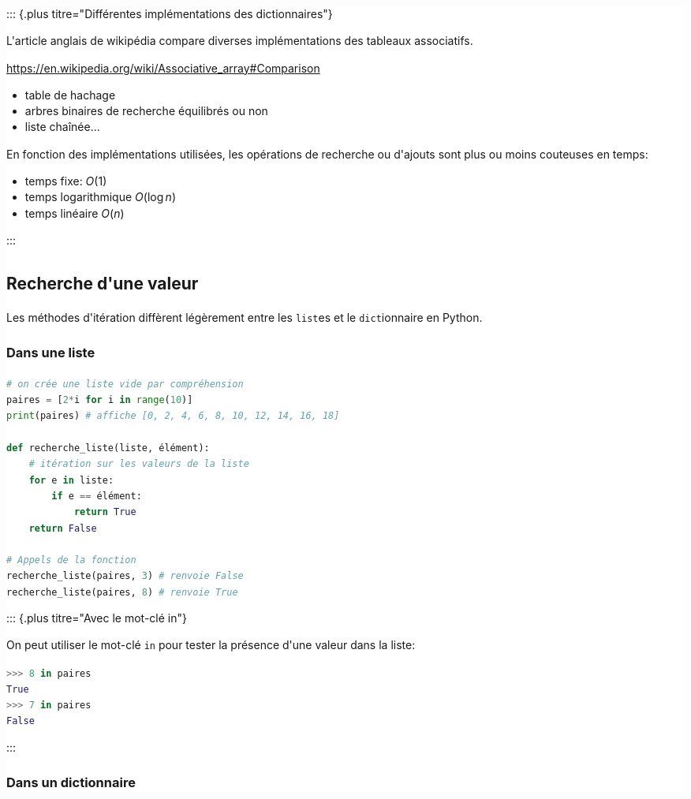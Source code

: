 ::: {.plus titre="Différentes implémentations des dictionnaires"}

L'article anglais de wikipédia compare diverses implémentations des tableaux associatifs.

https://en.wikipedia.org/wiki/Associative_array#Comparison

- table de hachage
- arbres binaires de recherche équilibrés ou non
- liste chaînée...

En fonction des implémentations utilisées, les opérations de recherche ou d'ajouts sont plus ou moins couteuses en temps:

- temps fixe: $O(1)$
- temps logarithmique $O(\log n)$
- temps linéaire $O(n)$ 

:::

## Recherche d'une valeur

Les méthodes d'itération diffèrent légèrement entre les `list`es et le `dict`ionnaire en Python.

### Dans une liste

```python
# on crée une liste vide par compréhension
paires = [2*i for i in range(10)]
print(paires) # affiche [0, 2, 4, 6, 8, 10, 12, 14, 16, 18]

def recherche_liste(liste, élément):
    # itération sur les valeurs de la liste
    for e in liste:
        if e == élément:
            return True
    return False

# Appels de la fonction
recherche_liste(paires, 3) # renvoie False
recherche_liste(paires, 8) # renvoie True
```

::: {.plus titre="Avec le mot-clé in"}

On peut utiliser le mot-clé `in` pour tester la présence d'une valeur dans la liste:

```python
>>> 8 in paires
True
>>> 7 in paires
False

```
:::

### Dans un dictionnaire
